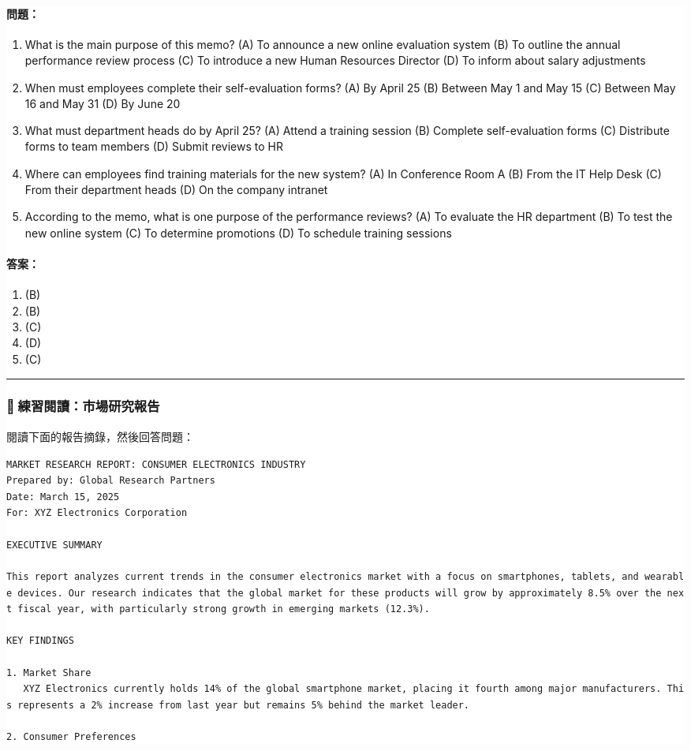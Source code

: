 #### 問題：

1. What is the main purpose of this memo?
   (A) To announce a new online evaluation system
   (B) To outline the annual performance review process
   (C) To introduce a new Human Resources Director
   (D) To inform about salary adjustments

2. When must employees complete their self-evaluation forms?
   (A) By April 25
   (B) Between May 1 and May 15
   (C) Between May 16 and May 31
   (D) By June 20

3. What must department heads do by April 25?
   (A) Attend a training session
   (B) Complete self-evaluation forms
   (C) Distribute forms to team members
   (D) Submit reviews to HR

4. Where can employees find training materials for the new system?
   (A) In Conference Room A
   (B) From the IT Help Desk
   (C) From their department heads
   (D) On the company intranet

5. According to the memo, what is one purpose of the performance reviews?
   (A) To evaluate the HR department
   (B) To test the new online system
   (C) To determine promotions
   (D) To schedule training sessions

#### 答案：
1. (B)
2. (B)
3. (C)
4. (D)
5. (C)

---

### 🔹 練習閱讀：市場研究報告

閱讀下面的報告摘錄，然後回答問題：

```
MARKET RESEARCH REPORT: CONSUMER ELECTRONICS INDUSTRY
Prepared by: Global Research Partners
Date: March 15, 2025
For: XYZ Electronics Corporation

EXECUTIVE SUMMARY

This report analyzes current trends in the consumer electronics market with a focus on smartphones, tablets, and wearable devices. Our research indicates that the global market for these products will grow by approximately 8.5% over the next fiscal year, with particularly strong growth in emerging markets (12.3%).

KEY FINDINGS

1. Market Share
   XYZ Electronics currently holds 14% of the global smartphone market, placing it fourth among major manufacturers. This represents a 2% increase from last year but remains 5% behind the market leader.

2. Consumer Preferences
```